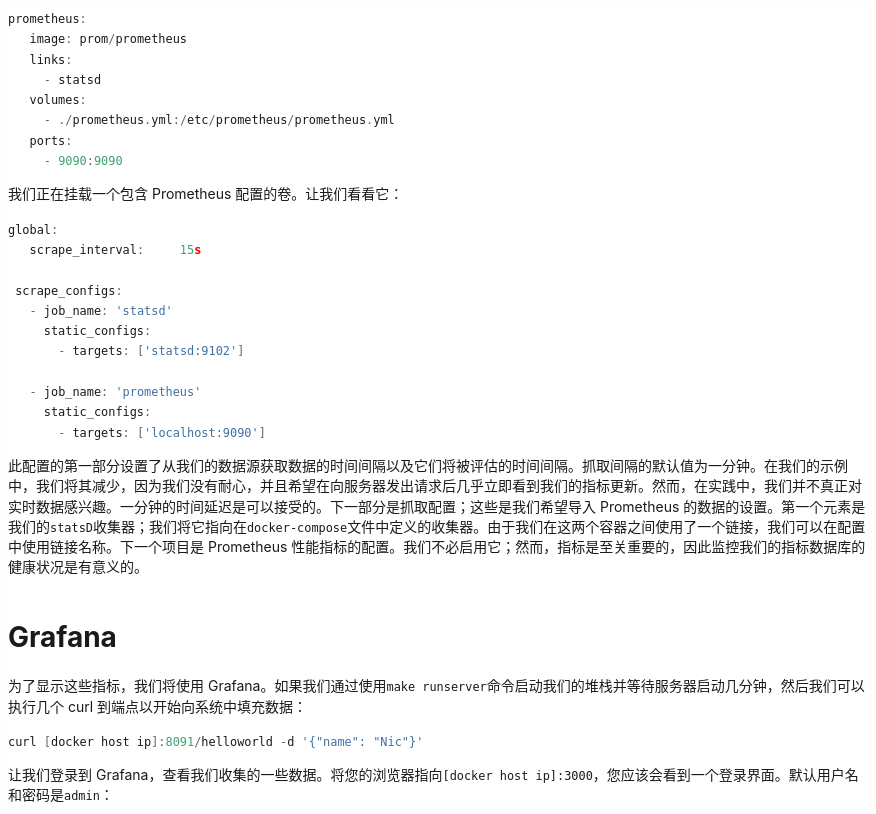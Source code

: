 ```go
prometheus: 
   image: prom/prometheus 
   links: 
     - statsd 
   volumes: 
     - ./prometheus.yml:/etc/prometheus/prometheus.yml 
   ports: 
     - 9090:9090 

```

我们正在挂载一个包含 Prometheus 配置的卷。让我们看看它：

```go
global: 
   scrape_interval:     15s 

 scrape_configs: 
   - job_name: 'statsd' 
     static_configs: 
       - targets: ['statsd:9102'] 

   - job_name: 'prometheus' 
     static_configs: 
       - targets: ['localhost:9090'] 

```

此配置的第一部分设置了从我们的数据源获取数据的时间间隔以及它们将被评估的时间间隔。抓取间隔的默认值为一分钟。在我们的示例中，我们将其减少，因为我们没有耐心，并且希望在向服务器发出请求后几乎立即看到我们的指标更新。然而，在实践中，我们并不真正对实时数据感兴趣。一分钟的时间延迟是可以接受的。下一部分是抓取配置；这些是我们希望导入 Prometheus 的数据的设置。第一个元素是我们的`statsD`收集器；我们将它指向在`docker-compose`文件中定义的收集器。由于我们在这两个容器之间使用了一个链接，我们可以在配置中使用链接名称。下一个项目是 Prometheus 性能指标的配置。我们不必启用它；然而，指标是至关重要的，因此监控我们的指标数据库的健康状况是有意义的。

# Grafana

为了显示这些指标，我们将使用 Grafana。如果我们通过使用`make runserver`命令启动我们的堆栈并等待服务器启动几分钟，然后我们可以执行几个 curl 到端点以开始向系统中填充数据：

```go
curl [docker host ip]:8091/helloworld -d '{"name": "Nic"}'  

```

让我们登录到 Grafana，查看我们收集的一些数据。将您的浏览器指向`[docker host ip]:3000`，您应该会看到一个登录界面。默认用户名和密码是`admin`：

